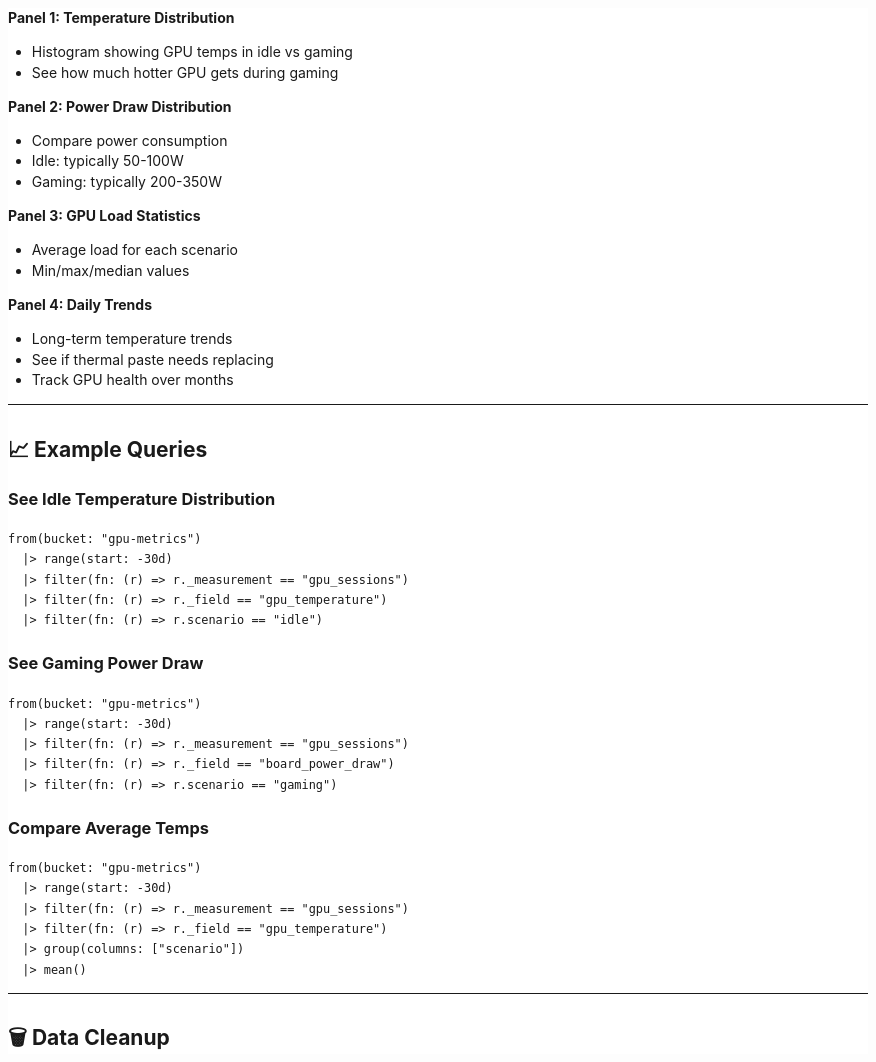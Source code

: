 **Panel 1: Temperature Distribution**
- Histogram showing GPU temps in idle vs gaming
- See how much hotter GPU gets during gaming

**Panel 2: Power Draw Distribution**
- Compare power consumption
- Idle: typically 50-100W
- Gaming: typically 200-350W

**Panel 3: GPU Load Statistics**
- Average load for each scenario
- Min/max/median values

**Panel 4: Daily Trends**
- Long-term temperature trends
- See if thermal paste needs replacing
- Track GPU health over months

---

## 📈 Example Queries

### See Idle Temperature Distribution
```flux
from(bucket: "gpu-metrics")
  |> range(start: -30d)
  |> filter(fn: (r) => r._measurement == "gpu_sessions")
  |> filter(fn: (r) => r._field == "gpu_temperature")
  |> filter(fn: (r) => r.scenario == "idle")
```

### See Gaming Power Draw
```flux
from(bucket: "gpu-metrics")
  |> range(start: -30d)
  |> filter(fn: (r) => r._measurement == "gpu_sessions")
  |> filter(fn: (r) => r._field == "board_power_draw")
  |> filter(fn: (r) => r.scenario == "gaming")
```

### Compare Average Temps
```flux
from(bucket: "gpu-metrics")
  |> range(start: -30d)
  |> filter(fn: (r) => r._measurement == "gpu_sessions")
  |> filter(fn: (r) => r._field == "gpu_temperature")
  |> group(columns: ["scenario"])
  |> mean()
```

---

## 🗑️ Data Cleanup
